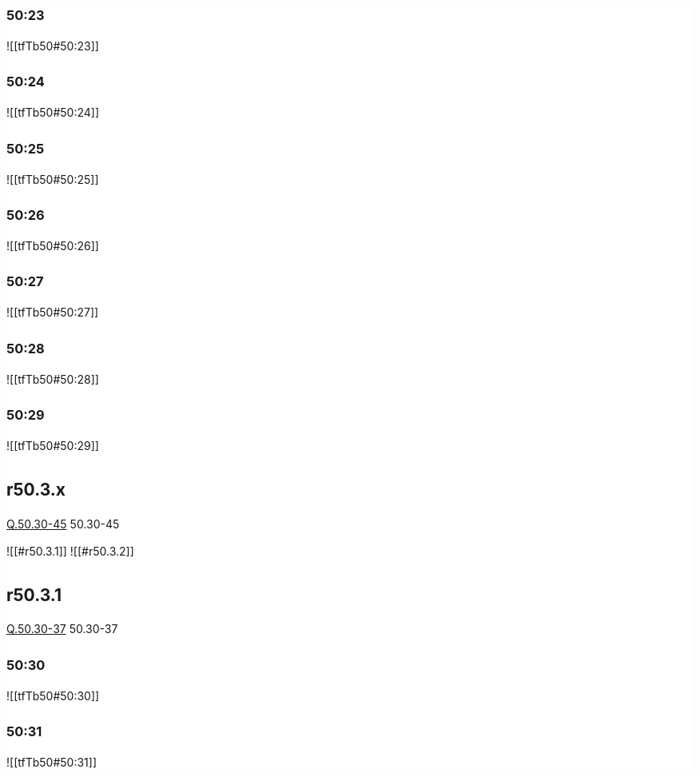 
### 50:23
![[tfTb50#50:23]]


### 50:24
![[tfTb50#50:24]]


### 50:25
![[tfTb50#50:25]]


### 50:26
![[tfTb50#50:26]]


### 50:27
![[tfTb50#50:27]]


### 50:28
![[tfTb50#50:28]]


### 50:29
![[tfTb50#50:29]]


## r50.3.x

[Q.50.30-45](https://www.islamicstudies.info/tafheem.php?sura=50&verse=30&to=45)
50.30-45

![[#r50.3.1]]
![[#r50.3.2]]
## r50.3.1

[Q.50.30-37](https://www.islamicstudies.info/tafheem.php?sura=50&verse=30&to=37)
50.30-37

### 50:30
![[tfTb50#50:30]]


### 50:31
![[tfTb50#50:31]]

